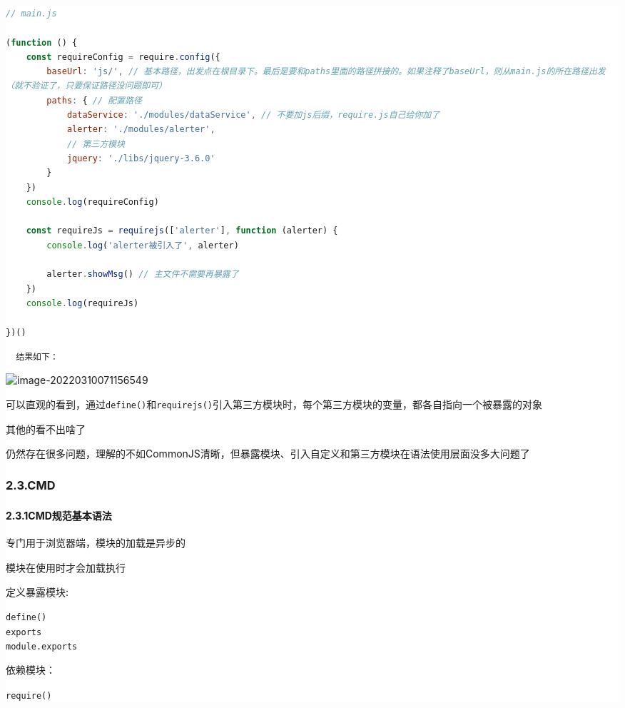   ```javascript
  // main.js
  
  (function () {
      const requireConfig = require.config({
          baseUrl: 'js/', // 基本路径，出发点在根目录下。最后是要和paths里面的路径拼接的。如果注释了baseUrl，则从main.js的所在路径出发（就不验证了，只要保证路径没问题即可）
          paths: { // 配置路径
              dataService: './modules/dataService', // 不要加js后缀，require.js自己给你加了
              alerter: './modules/alerter',
              // 第三方模块
              jquery: './libs/jquery-3.6.0'
          }
      })
      console.log(requireConfig)
  
      const requireJs = requirejs(['alerter'], function (alerter) {
          console.log('alerter被引入了', alerter)
  
          alerter.showMsg() // 主文件不需要再暴露了
      })
      console.log(requireJs)
  
  })()
  ```

      结果如下：

![image-20220310071156549](image-20220310071156549.png)

可以直观的看到，通过`define()`和`requirejs()`引入第三方模块时，每个第三方模块的变量，都各自指向一个被暴露的对象

其他的看不出啥了

仍然存在很多问题，理解的不如CommonJS清晰，但暴露模块、引入自定义和第三方模块在语法使用层面没多大问题了

### 2.3.CMD

#### 2.3.1CMD规范基本语法

专门用于浏览器端，模块的加载是异步的

模块在使用时才会加载执行

定义暴露模块:

```
define()
exports
module.exports
```

依赖模块：

```
require()
```
